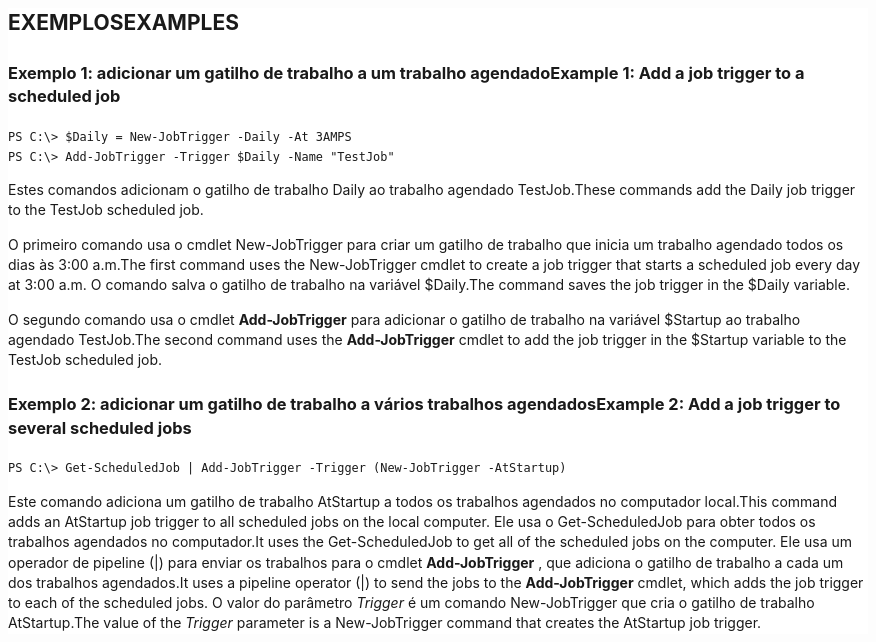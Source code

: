 ## <span data-ttu-id="cfc12-121">EXEMPLOS</span><span class="sxs-lookup"><span data-stu-id="cfc12-121">EXAMPLES</span></span>

### <span data-ttu-id="cfc12-122">Exemplo 1: adicionar um gatilho de trabalho a um trabalho agendado</span><span class="sxs-lookup"><span data-stu-id="cfc12-122">Example 1: Add a job trigger to a scheduled job</span></span>

```
PS C:\> $Daily = New-JobTrigger -Daily -At 3AMPS
PS C:\> Add-JobTrigger -Trigger $Daily -Name "TestJob"
```

<span data-ttu-id="cfc12-123">Estes comandos adicionam o gatilho de trabalho Daily ao trabalho agendado TestJob.</span><span class="sxs-lookup"><span data-stu-id="cfc12-123">These commands add the Daily job trigger to the TestJob scheduled job.</span></span>

<span data-ttu-id="cfc12-124">O primeiro comando usa o cmdlet New-JobTrigger para criar um gatilho de trabalho que inicia um trabalho agendado todos os dias às 3:00 a.m.</span><span class="sxs-lookup"><span data-stu-id="cfc12-124">The first command uses the New-JobTrigger cmdlet to create a job trigger that starts a scheduled job every day at 3:00 a.m.</span></span>
<span data-ttu-id="cfc12-125">O comando salva o gatilho de trabalho na variável $Daily.</span><span class="sxs-lookup"><span data-stu-id="cfc12-125">The command saves the job trigger in the $Daily variable.</span></span>

<span data-ttu-id="cfc12-126">O segundo comando usa o cmdlet **Add-JobTrigger** para adicionar o gatilho de trabalho na variável $Startup ao trabalho agendado TestJob.</span><span class="sxs-lookup"><span data-stu-id="cfc12-126">The second command uses the **Add-JobTrigger** cmdlet to add the job trigger in the $Startup variable to the TestJob scheduled job.</span></span>

### <span data-ttu-id="cfc12-127">Exemplo 2: adicionar um gatilho de trabalho a vários trabalhos agendados</span><span class="sxs-lookup"><span data-stu-id="cfc12-127">Example 2: Add a job trigger to several scheduled jobs</span></span>

```
PS C:\> Get-ScheduledJob | Add-JobTrigger -Trigger (New-JobTrigger -AtStartup)
```

<span data-ttu-id="cfc12-128">Este comando adiciona um gatilho de trabalho AtStartup a todos os trabalhos agendados no computador local.</span><span class="sxs-lookup"><span data-stu-id="cfc12-128">This command adds an AtStartup job trigger to all scheduled jobs on the local computer.</span></span>
<span data-ttu-id="cfc12-129">Ele usa o Get-ScheduledJob para obter todos os trabalhos agendados no computador.</span><span class="sxs-lookup"><span data-stu-id="cfc12-129">It uses the Get-ScheduledJob to get all of the scheduled jobs on the computer.</span></span>
<span data-ttu-id="cfc12-130">Ele usa um operador de pipeline (|) para enviar os trabalhos para o cmdlet **Add-JobTrigger** , que adiciona o gatilho de trabalho a cada um dos trabalhos agendados.</span><span class="sxs-lookup"><span data-stu-id="cfc12-130">It uses a pipeline operator (|) to send the jobs to the **Add-JobTrigger** cmdlet, which adds the job trigger to each of the scheduled jobs.</span></span>
<span data-ttu-id="cfc12-131">O valor do parâmetro *Trigger* é um comando New-JobTrigger que cria o gatilho de trabalho AtStartup.</span><span class="sxs-lookup"><span data-stu-id="cfc12-131">The value of the *Trigger* parameter is a New-JobTrigger command that creates the AtStartup job trigger.</span></span>
